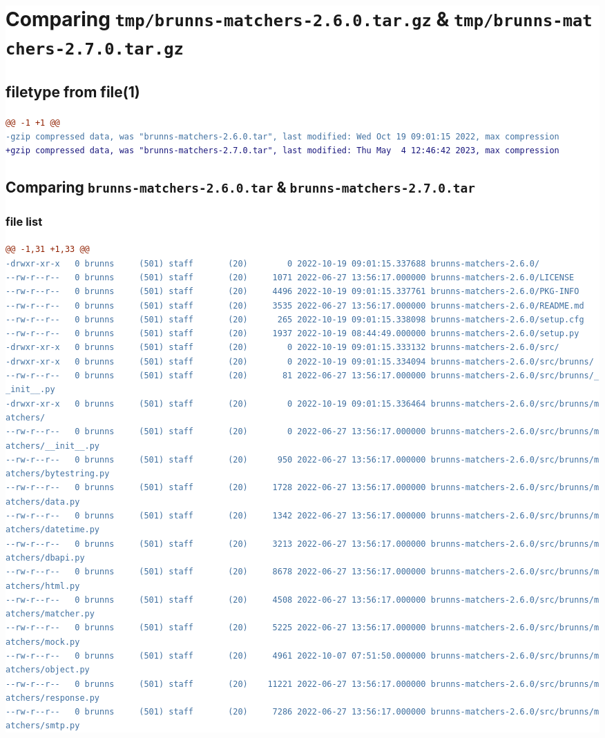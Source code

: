 # Comparing `tmp/brunns-matchers-2.6.0.tar.gz` & `tmp/brunns-matchers-2.7.0.tar.gz`

## filetype from file(1)

```diff
@@ -1 +1 @@
-gzip compressed data, was "brunns-matchers-2.6.0.tar", last modified: Wed Oct 19 09:01:15 2022, max compression
+gzip compressed data, was "brunns-matchers-2.7.0.tar", last modified: Thu May  4 12:46:42 2023, max compression
```

## Comparing `brunns-matchers-2.6.0.tar` & `brunns-matchers-2.7.0.tar`

### file list

```diff
@@ -1,31 +1,33 @@
-drwxr-xr-x   0 brunns     (501) staff       (20)        0 2022-10-19 09:01:15.337688 brunns-matchers-2.6.0/
--rw-r--r--   0 brunns     (501) staff       (20)     1071 2022-06-27 13:56:17.000000 brunns-matchers-2.6.0/LICENSE
--rw-r--r--   0 brunns     (501) staff       (20)     4496 2022-10-19 09:01:15.337761 brunns-matchers-2.6.0/PKG-INFO
--rw-r--r--   0 brunns     (501) staff       (20)     3535 2022-06-27 13:56:17.000000 brunns-matchers-2.6.0/README.md
--rw-r--r--   0 brunns     (501) staff       (20)      265 2022-10-19 09:01:15.338098 brunns-matchers-2.6.0/setup.cfg
--rw-r--r--   0 brunns     (501) staff       (20)     1937 2022-10-19 08:44:49.000000 brunns-matchers-2.6.0/setup.py
-drwxr-xr-x   0 brunns     (501) staff       (20)        0 2022-10-19 09:01:15.333132 brunns-matchers-2.6.0/src/
-drwxr-xr-x   0 brunns     (501) staff       (20)        0 2022-10-19 09:01:15.334094 brunns-matchers-2.6.0/src/brunns/
--rw-r--r--   0 brunns     (501) staff       (20)       81 2022-06-27 13:56:17.000000 brunns-matchers-2.6.0/src/brunns/__init__.py
-drwxr-xr-x   0 brunns     (501) staff       (20)        0 2022-10-19 09:01:15.336464 brunns-matchers-2.6.0/src/brunns/matchers/
--rw-r--r--   0 brunns     (501) staff       (20)        0 2022-06-27 13:56:17.000000 brunns-matchers-2.6.0/src/brunns/matchers/__init__.py
--rw-r--r--   0 brunns     (501) staff       (20)      950 2022-06-27 13:56:17.000000 brunns-matchers-2.6.0/src/brunns/matchers/bytestring.py
--rw-r--r--   0 brunns     (501) staff       (20)     1728 2022-06-27 13:56:17.000000 brunns-matchers-2.6.0/src/brunns/matchers/data.py
--rw-r--r--   0 brunns     (501) staff       (20)     1342 2022-06-27 13:56:17.000000 brunns-matchers-2.6.0/src/brunns/matchers/datetime.py
--rw-r--r--   0 brunns     (501) staff       (20)     3213 2022-06-27 13:56:17.000000 brunns-matchers-2.6.0/src/brunns/matchers/dbapi.py
--rw-r--r--   0 brunns     (501) staff       (20)     8678 2022-06-27 13:56:17.000000 brunns-matchers-2.6.0/src/brunns/matchers/html.py
--rw-r--r--   0 brunns     (501) staff       (20)     4508 2022-06-27 13:56:17.000000 brunns-matchers-2.6.0/src/brunns/matchers/matcher.py
--rw-r--r--   0 brunns     (501) staff       (20)     5225 2022-06-27 13:56:17.000000 brunns-matchers-2.6.0/src/brunns/matchers/mock.py
--rw-r--r--   0 brunns     (501) staff       (20)     4961 2022-10-07 07:51:50.000000 brunns-matchers-2.6.0/src/brunns/matchers/object.py
--rw-r--r--   0 brunns     (501) staff       (20)    11221 2022-06-27 13:56:17.000000 brunns-matchers-2.6.0/src/brunns/matchers/response.py
--rw-r--r--   0 brunns     (501) staff       (20)     7286 2022-06-27 13:56:17.000000 brunns-matchers-2.6.0/src/brunns/matchers/smtp.py
```